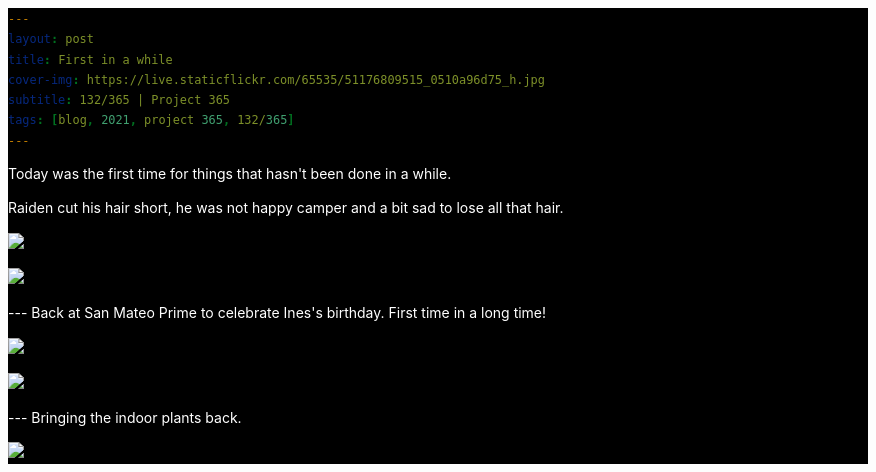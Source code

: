 ```yaml
---
layout: post
title: First in a while
cover-img: https://live.staticflickr.com/65535/51176809515_0510a96d75_h.jpg
subtitle: 132/365 | Project 365
tags: [blog, 2021, project 365, 132/365]
---
```

<style>
  body {
    background:#000;
    color:#fff;
  }
  .intro-header.big-img {
    background-position:center 
  }
  .blog-tags a {
    color:#fff;
  }
</style>
Today was the first time for things that hasn't been done in a while.

Raiden cut his hair short, he was not happy camper and a bit sad to lose all that hair.
<p class="post-img-wrap">
  <img src="https://live.staticflickr.com/65535/51175042567_7f95620cf9_h.jpg">
</p>
<p class="post-img-wrap">
  <img src="https://live.staticflickr.com/65535/51175942108_f9d7c1da2e_h.jpg">
</p>
---
Back at San Mateo Prime to celebrate Ines's birthday. First time in a long time!
<p class="post-img-wrap">
  <img src="https://live.staticflickr.com/65535/51175720486_c4f91e566d_h.jpg">
</p>
<p class="post-img-wrap">
  <img src="https://live.staticflickr.com/65535/51176810290_9b1f621daa_h.jpg">
</p>
---
Bringing the indoor plants back.
<p class="post-img-wrap">
  <img src="https://live.staticflickr.com/65535/51176809515_0510a96d75_h.jpg">
</p>
